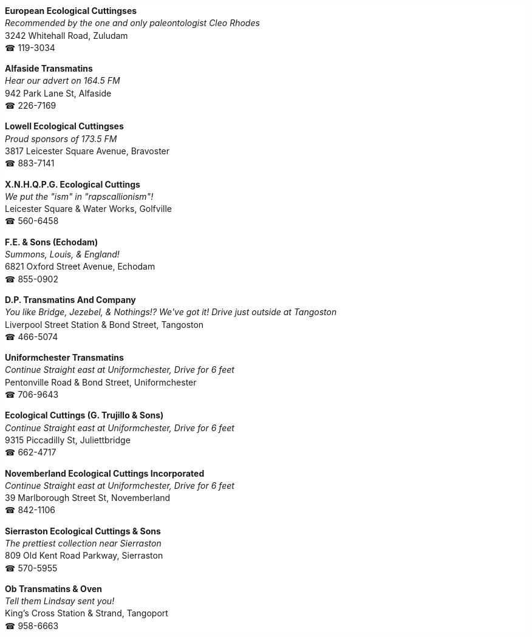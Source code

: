 **European Ecological Cuttingses**  
_Recommended by the one and only paleontologist Cleo Rhodes_  
3242 Whitehall Road, Zuludam  
☎ 119-3034

**Alfaside Transmatins**  
_Hear our advert on 164.5 FM_  
942 Park Lane St, Alfaside  
☎ 226-7169

**Lowell Ecological Cuttingses**  
_Proud sponsors of 173.5 FM_  
3817 Leicester Square Avenue, Bravoster  
☎ 883-7141

**X.N.H.Q.P.G. Ecological Cuttings**  
_We put the "ism" in "rapscallionism"!_  
Leicester Square & Water Works, Golfville  
☎ 560-6458

**F.E. & Sons (Echodam)**  
_Summons, Louis, & England!_  
6821 Oxford Street Avenue, Echodam  
☎ 855-0902

**D.P. Transmatins And Company**  
_You like Bridge, Jezebel, & Nothings!? We've got it! 
Drive just outside at Tangoston_  
Liverpool Street Station & Bond Street, Tangoston  
☎ 466-5074

**Uniformchester Transmatins**  
_Continue Straight east at Uniformchester, Drive for 6 feet_  
Pentonville Road & Bond Street, Uniformchester  
☎ 706-9643

**Ecological Cuttings (G. Trujillo & Sons)**  
_Continue Straight east at Uniformchester, Drive for 6 feet_  
9315 Piccadilly St, Juliettbridge  
☎ 662-4717

**Novemberland Ecological Cuttings Incorporated**  
_Continue Straight east at Uniformchester, Drive for 6 feet_  
39 Marlborough Street St, Novemberland  
☎ 842-1106

**Sierraston Ecological Cuttings & Sons**  
_The prettiest collection near Sierraston_  
809 Old Kent Road Parkway, Sierraston  
☎ 570-5955

**Ob Transmatins & Oven**  
_Tell them Lindsay sent you!_  
King’s Cross Station & Strand, Tangoport  
☎ 958-6663
